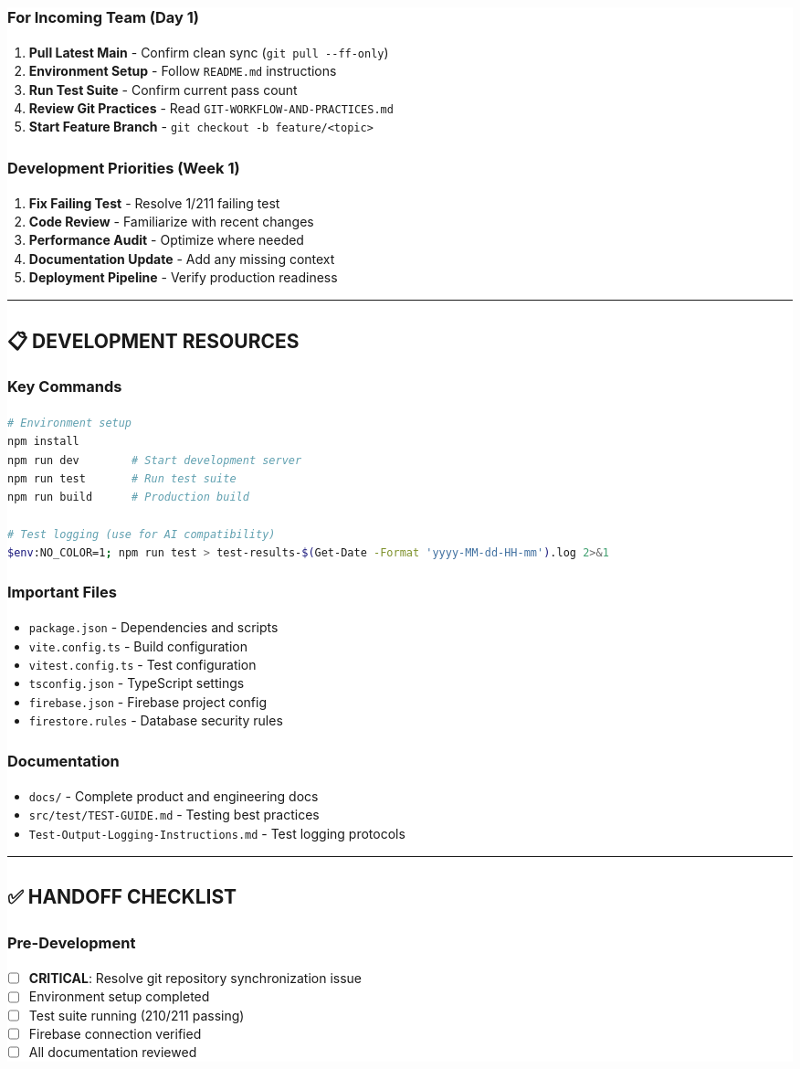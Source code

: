 ### For Incoming Team (Day 1)
1. **Pull Latest Main** - Confirm clean sync (`git pull --ff-only`)
2. **Environment Setup** - Follow `README.md` instructions
3. **Run Test Suite** - Confirm current pass count
4. **Review Git Practices** - Read `GIT-WORKFLOW-AND-PRACTICES.md`
5. **Start Feature Branch** - `git checkout -b feature/<topic>`

### Development Priorities (Week 1)
1. **Fix Failing Test** - Resolve 1/211 failing test
2. **Code Review** - Familiarize with recent changes
3. **Performance Audit** - Optimize where needed
4. **Documentation Update** - Add any missing context
5. **Deployment Pipeline** - Verify production readiness

---

## 📋 DEVELOPMENT RESOURCES

### Key Commands
```bash
# Environment setup
npm install
npm run dev        # Start development server
npm run test       # Run test suite
npm run build      # Production build

# Test logging (use for AI compatibility)
$env:NO_COLOR=1; npm run test > test-results-$(Get-Date -Format 'yyyy-MM-dd-HH-mm').log 2>&1
```

### Important Files
- `package.json` - Dependencies and scripts
- `vite.config.ts` - Build configuration
- `vitest.config.ts` - Test configuration
- `tsconfig.json` - TypeScript settings
- `firebase.json` - Firebase project config
- `firestore.rules` - Database security rules

### Documentation
- `docs/` - Complete product and engineering docs
- `src/test/TEST-GUIDE.md` - Testing best practices
- `Test-Output-Logging-Instructions.md` - Test logging protocols

---

## ✅ HANDOFF CHECKLIST

### Pre-Development
- [ ] **CRITICAL**: Resolve git repository synchronization issue
- [ ] Environment setup completed
- [ ] Test suite running (210/211 passing)
- [ ] Firebase connection verified
- [ ] All documentation reviewed
